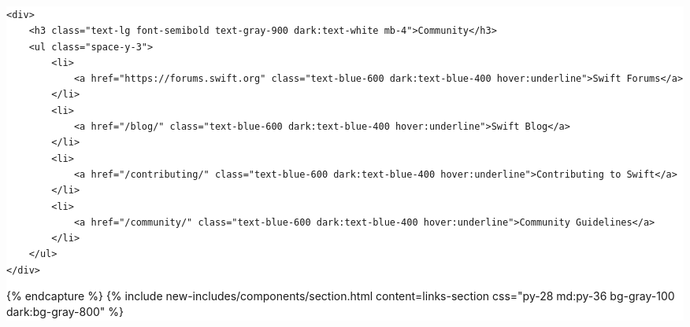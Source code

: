     <div>
        <h3 class="text-lg font-semibold text-gray-900 dark:text-white mb-4">Community</h3>
        <ul class="space-y-3">
            <li>
                <a href="https://forums.swift.org" class="text-blue-600 dark:text-blue-400 hover:underline">Swift Forums</a>
            </li>
            <li>
                <a href="/blog/" class="text-blue-600 dark:text-blue-400 hover:underline">Swift Blog</a>
            </li>
            <li>
                <a href="/contributing/" class="text-blue-600 dark:text-blue-400 hover:underline">Contributing to Swift</a>
            </li>
            <li>
                <a href="/community/" class="text-blue-600 dark:text-blue-400 hover:underline">Community Guidelines</a>
            </li>
        </ul>
    </div>
</div>
{% endcapture %}
{% include new-includes/components/section.html
    content=links-section
    css="py-28 md:py-36 bg-gray-100 dark:bg-gray-800"
%}
